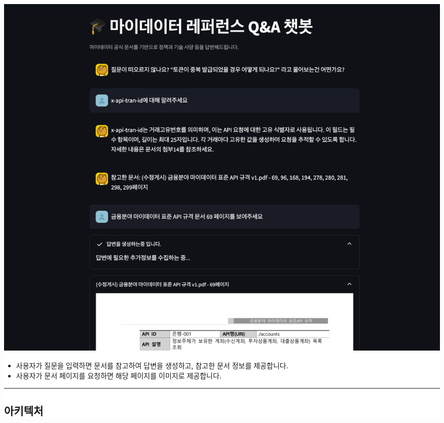 ![image](documentation/streamlit.png)
- 사용자가 질문을 입력하면 문서를 참고하여 답변을 생성하고, 참고한 문서 정보를 제공합니다.
- 사용자가 문서 페이지를 요청하면 해당 페이지를 이미지로 제공합니다.

---
## 아키텍처
